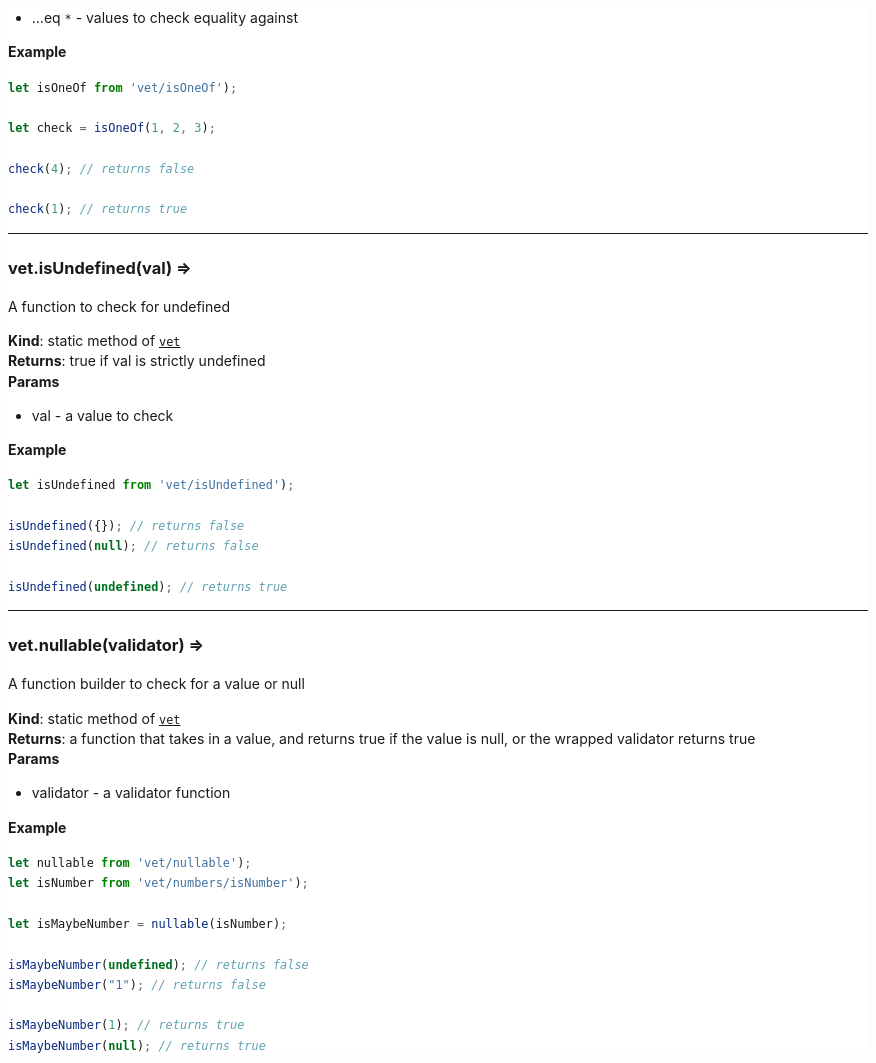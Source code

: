 - ...eq <code>\*</code> - values to check equality against

**Example**  
```javascript
let isOneOf from 'vet/isOneOf');

let check = isOneOf(1, 2, 3);

check(4); // returns false

check(1); // returns true
```

* * *

<a name="vet.isUndefined"></a>

### vet.isUndefined(val) ⇒
A function to check for undefined

**Kind**: static method of [<code>vet</code>](#vet)  
**Returns**: true if val is strictly undefined  
**Params**

- val - a value to check

**Example**  
```javascript
let isUndefined from 'vet/isUndefined');

isUndefined({}); // returns false
isUndefined(null); // returns false

isUndefined(undefined); // returns true
```

* * *

<a name="vet.nullable"></a>

### vet.nullable(validator) ⇒
A function builder to check for a value or null

**Kind**: static method of [<code>vet</code>](#vet)  
**Returns**: a function that takes in a value, and returns true if the value is null, or the wrapped validator returns true  
**Params**

- validator - a validator function

**Example**  
```javascript
let nullable from 'vet/nullable');
let isNumber from 'vet/numbers/isNumber');

let isMaybeNumber = nullable(isNumber);

isMaybeNumber(undefined); // returns false
isMaybeNumber("1"); // returns false

isMaybeNumber(1); // returns true
isMaybeNumber(null); // returns true
```
